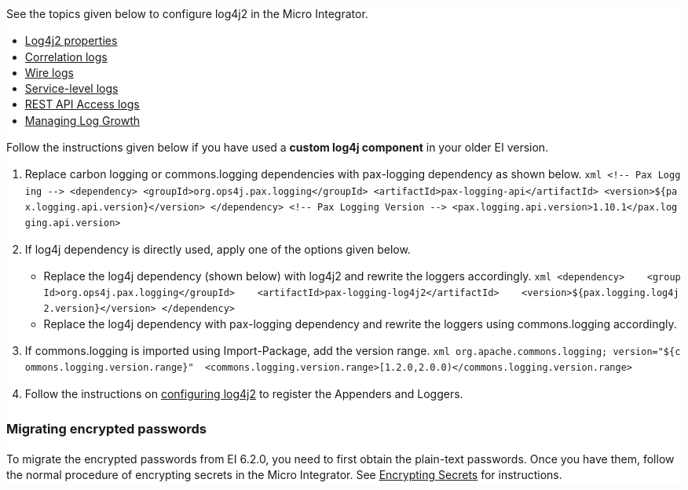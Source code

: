 See the topics given below to configure log4j2 in the Micro Integrator.

-	[Log4j2 properties]({{base_path}}/install-and-setup/setup/mi-setup/observability/logs/configuring_log4j_properties)
-	[Correlation logs]({{base_path}}/install-and-setup/setup/mi-setup/observability)
-	[Wire logs]({{base_path}}/integrate/develop/using-wire-logs)
-	[Service-level logs]({{base_path}}/integrate/develop/enabling-logs-for-services)
-	[REST API Access logs]({{base_path}}/integrate/develop/enabling-logs-for-api)
-	[Managing Log Growth]({{base_path}}/install-and-setup/setup/mi-setup/observability/logs/managing_log_growth)

Follow the instructions given below if you have used a **custom log4j component** in your older EI version.

1.	Replace carbon logging or commons.logging dependencies with pax-logging dependency as shown below.
		```xml
		<!-- Pax Logging -->
		<dependency>
		   <groupId>org.ops4j.pax.logging</groupId>
		   <artifactId>pax-logging-api</artifactId>
		   <version>${pax.logging.api.version}</version>
		</dependency>
		<!-- Pax Logging Version -->
		<pax.logging.api.version>1.10.1</pax.logging.api.version>
		```

2.	If log4j dependency is directly used, apply one of the options given below.

	-	Replace the log4j dependency (shown below) with log4j2 and rewrite the loggers accordingly.
			```xml
			<dependency>
			   <groupId>org.ops4j.pax.logging</groupId>
			   <artifactId>pax-logging-log4j2</artifactId>
			   <version>${pax.logging.log4j2.version}</version>
			</dependency>
			```
	-	Replace the log4j dependency with pax-logging dependency and rewrite the loggers using commons.logging accordingly.

3.	If commons.logging is imported using Import-Package, add the version range.
		```xml
		org.apache.commons.logging;
		version="${commons.logging.version.range}" 
		<commons.logging.version.range>[1.2.0,2.0.0)</commons.logging.version.range>
		```

4.	Follow the instructions on [configuring log4j2]({{base_path}}/install-and-setup/setup/mi-setup/observability/logs/configuring_log4j_properties) to register the Appenders and Loggers.

### Migrating encrypted passwords

To migrate the encrypted passwords from EI 6.2.0, you need to first obtain the plain-text passwords. Once you have them, follow the normal procedure of encrypting secrets in the Micro Integrator. See [Encrypting Secrets]({{base_path}}/install-and-setup/setup/mi-setup/security/encrypting_plain_text) for instructions.
